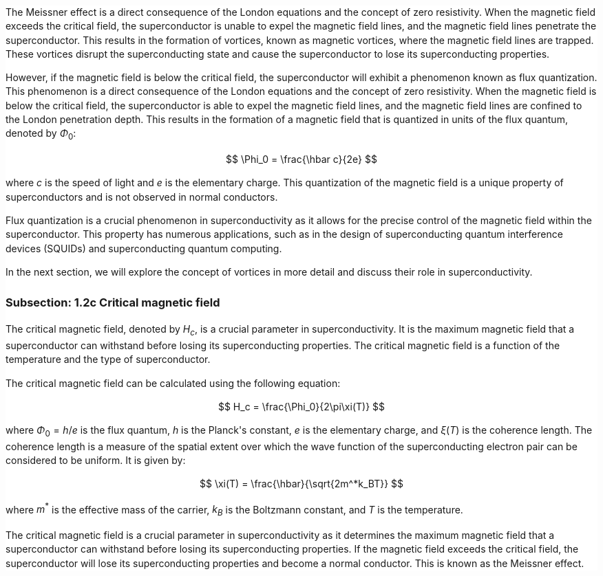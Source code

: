 The Meissner effect is a direct consequence of the London equations and the concept of zero resistivity. When the magnetic field exceeds the critical field, the superconductor is unable to expel the magnetic field lines, and the magnetic field lines penetrate the superconductor. This results in the formation of vortices, known as magnetic vortices, where the magnetic field lines are trapped. These vortices disrupt the superconducting state and cause the superconductor to lose its superconducting properties.

However, if the magnetic field is below the critical field, the superconductor will exhibit a phenomenon known as flux quantization. This phenomenon is a direct consequence of the London equations and the concept of zero resistivity. When the magnetic field is below the critical field, the superconductor is able to expel the magnetic field lines, and the magnetic field lines are confined to the London penetration depth. This results in the formation of a magnetic field that is quantized in units of the flux quantum, denoted by $\Phi_0$:

$$
\Phi_0 = \frac{\hbar c}{2e}
$$

where $c$ is the speed of light and $e$ is the elementary charge. This quantization of the magnetic field is a unique property of superconductors and is not observed in normal conductors.

Flux quantization is a crucial phenomenon in superconductivity as it allows for the precise control of the magnetic field within the superconductor. This property has numerous applications, such as in the design of superconducting quantum interference devices (SQUIDs) and superconducting quantum computing.

In the next section, we will explore the concept of vortices in more detail and discuss their role in superconductivity.





### Subsection: 1.2c Critical magnetic field

The critical magnetic field, denoted by $H_c$, is a crucial parameter in superconductivity. It is the maximum magnetic field that a superconductor can withstand before losing its superconducting properties. The critical magnetic field is a function of the temperature and the type of superconductor.

The critical magnetic field can be calculated using the following equation:

$$
H_c = \frac{\Phi_0}{2\pi\xi(T)}
$$

where $\Phi_0 = h/e$ is the flux quantum, $h$ is the Planck's constant, $e$ is the elementary charge, and $\xi(T)$ is the coherence length. The coherence length is a measure of the spatial extent over which the wave function of the superconducting electron pair can be considered to be uniform. It is given by:

$$
\xi(T) = \frac{\hbar}{\sqrt{2m^*k_BT}}
$$

where $m^*$ is the effective mass of the carrier, $k_B$ is the Boltzmann constant, and $T$ is the temperature.

The critical magnetic field is a crucial parameter in superconductivity as it determines the maximum magnetic field that a superconductor can withstand before losing its superconducting properties. If the magnetic field exceeds the critical field, the superconductor will lose its superconducting properties and become a normal conductor. This is known as the Meissner effect.
